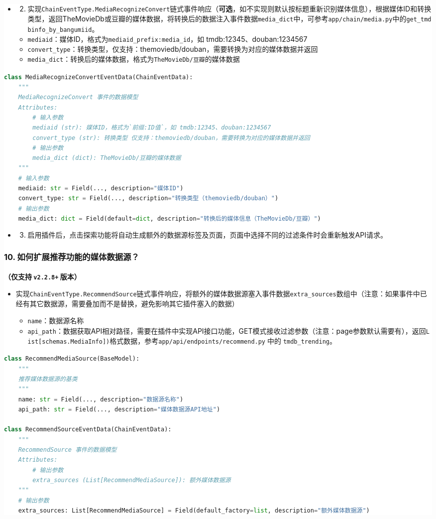 - 2. 实现`ChainEventType.MediaRecognizeConvert`链式事件响应（**可选**，如不实现则默认按标题重新识别媒体信息），根据媒体ID和转换类型，返回TheMovieDb或豆瓣的媒体数据，将转换后的数据注入事件数据`media_dict`中，可参考`app/chain/media.py`中的`get_tmdbinfo_by_bangumiid`。

  - `mediaid`：媒体ID，格式为`mediaid_prefix:media_id`，如 tmdb:12345、douban:1234567
  - `convert_type`：转换类型，仅支持：themoviedb/douban，需要转换为对应的媒体数据并返回
  - `media_dict`：转换后的媒体数据，格式为`TheMovieDb/豆瓣`的媒体数据

```python
class MediaRecognizeConvertEventData(ChainEventData):
    """
    MediaRecognizeConvert 事件的数据模型
    Attributes:
        # 输入参数
        mediaid (str): 媒体ID，格式为`前缀:ID值`，如 tmdb:12345、douban:1234567
        convert_type (str): 转换类型 仅支持：themoviedb/douban，需要转换为对应的媒体数据并返回
        # 输出参数
        media_dict (dict): TheMovieDb/豆瓣的媒体数据
    """
    # 输入参数
    mediaid: str = Field(..., description="媒体ID")
    convert_type: str = Field(..., description="转换类型（themoviedb/douban）")
    # 输出参数
    media_dict: dict = Field(default=dict, description="转换后的媒体信息（TheMovieDb/豆瓣）")
```
- 3. 启用插件后，点击探索功能将自动生成额外的数据源标签及页面，页面中选择不同的过滤条件时会重新触发API请求。

### 10. 如何扩展推荐功能的媒体数据源？
**（仅支持 `v2.2.8+` 版本）**
- 实现`ChainEventType.RecommendSource`链式事件响应，将额外的媒体数据源塞入事件数据`extra_sources`数组中（注意：如果事件中已经有其它数据源，需要叠加而不是替换，避免影响其它插件塞入的数据）

  - `name`：数据源名称
  - `api_path`：数据获取API相对路径，需要在插件中实现API接口功能，GET模式接收过滤参数（注意：page参数默认需要有），返回`List[schemas.MediaInfo])`格式数据，参考`app/api/endpoints/recommend.py` 中的 `tmdb_trending`。

```python
class RecommendMediaSource(BaseModel):
    """
    推荐媒体数据源的基类
    """
    name: str = Field(..., description="数据源名称")
    api_path: str = Field(..., description="媒体数据源API地址")

class RecommendSourceEventData(ChainEventData):
    """
    RecommendSource 事件的数据模型
    Attributes:
        # 输出参数
        extra_sources (List[RecommendMediaSource]): 额外媒体数据源
    """
    # 输出参数
    extra_sources: List[RecommendMediaSource] = Field(default_factory=list, description="额外媒体数据源")
```

